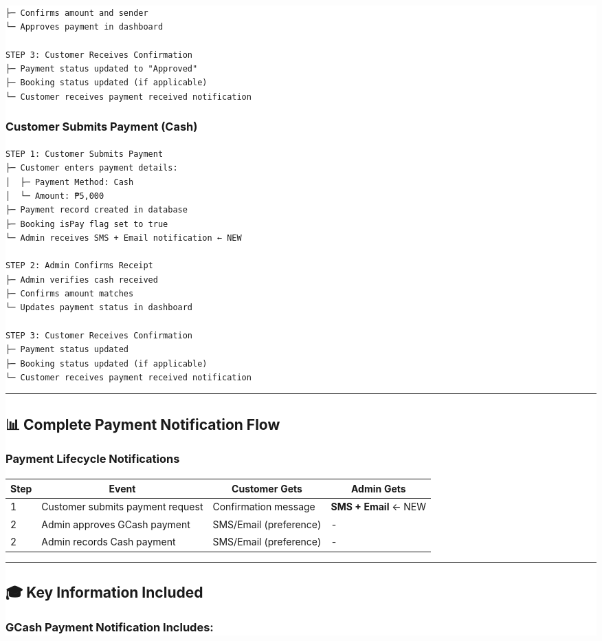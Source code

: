 ```
├─ Confirms amount and sender
└─ Approves payment in dashboard

STEP 3: Customer Receives Confirmation
├─ Payment status updated to "Approved"
├─ Booking status updated (if applicable)
└─ Customer receives payment received notification
```

### Customer Submits Payment (Cash)

```
STEP 1: Customer Submits Payment
├─ Customer enters payment details:
│  ├─ Payment Method: Cash
│  └─ Amount: ₱5,000
├─ Payment record created in database
├─ Booking isPay flag set to true
└─ Admin receives SMS + Email notification ← NEW

STEP 2: Admin Confirms Receipt
├─ Admin verifies cash received
├─ Confirms amount matches
└─ Updates payment status in dashboard

STEP 3: Customer Receives Confirmation
├─ Payment status updated
├─ Booking status updated (if applicable)
└─ Customer receives payment received notification
```

---

## 📊 Complete Payment Notification Flow

### Payment Lifecycle Notifications

| Step | Event | Customer Gets | Admin Gets |
|------|-------|---------------|------------|
| 1 | Customer submits payment request | Confirmation message | **SMS + Email** ← NEW |
| 2 | Admin approves GCash payment | SMS/Email (preference) | - |
| 2 | Admin records Cash payment | SMS/Email (preference) | - |

---

## 🎓 Key Information Included

### GCash Payment Notification Includes:
